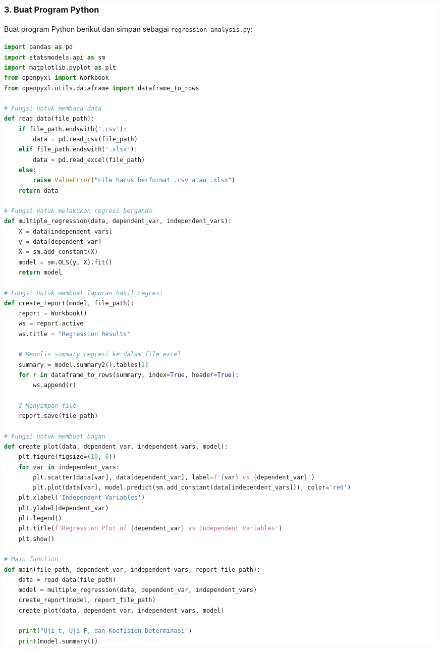 ### 3. Buat Program Python

Buat program Python berikut dan simpan sebagai `regression_analysis.py`:

```python
import pandas as pd
import statsmodels.api as sm
import matplotlib.pyplot as plt
from openpyxl import Workbook
from openpyxl.utils.dataframe import dataframe_to_rows

# Fungsi untuk membaca data
def read_data(file_path):
    if file_path.endswith('.csv'):
        data = pd.read_csv(file_path)
    elif file_path.endswith('.xlsx'):
        data = pd.read_excel(file_path)
    else:
        raise ValueError("File harus berformat .csv atau .xlsx")
    return data

# Fungsi untuk melakukan regresi berganda
def multiple_regression(data, dependent_var, independent_vars):
    X = data[independent_vars]
    y = data[dependent_var]
    X = sm.add_constant(X)
    model = sm.OLS(y, X).fit()
    return model

# Fungsi untuk membuat laporan hasil regresi
def create_report(model, file_path):
    report = Workbook()
    ws = report.active
    ws.title = "Regression Results"

    # Menulis summary regresi ke dalam file excel
    summary = model.summary2().tables[1]
    for r in dataframe_to_rows(summary, index=True, header=True):
        ws.append(r)

    # Menyimpan file
    report.save(file_path)

# Fungsi untuk membuat bagan
def create_plot(data, dependent_var, independent_vars, model):
    plt.figure(figsize=(10, 6))
    for var in independent_vars:
        plt.scatter(data[var], data[dependent_var], label=f'{var} vs {dependent_var}')
        plt.plot(data[var], model.predict(sm.add_constant(data[independent_vars])), color='red')
    plt.xlabel('Independent Variables')
    plt.ylabel(dependent_var)
    plt.legend()
    plt.title(f'Regression Plot of {dependent_var} vs Independent Variables')
    plt.show()

# Main function
def main(file_path, dependent_var, independent_vars, report_file_path):
    data = read_data(file_path)
    model = multiple_regression(data, dependent_var, independent_vars)
    create_report(model, report_file_path)
    create_plot(data, dependent_var, independent_vars, model)

    print("Uji t, Uji F, dan Koefisien Determinasi")
    print(model.summary())
```